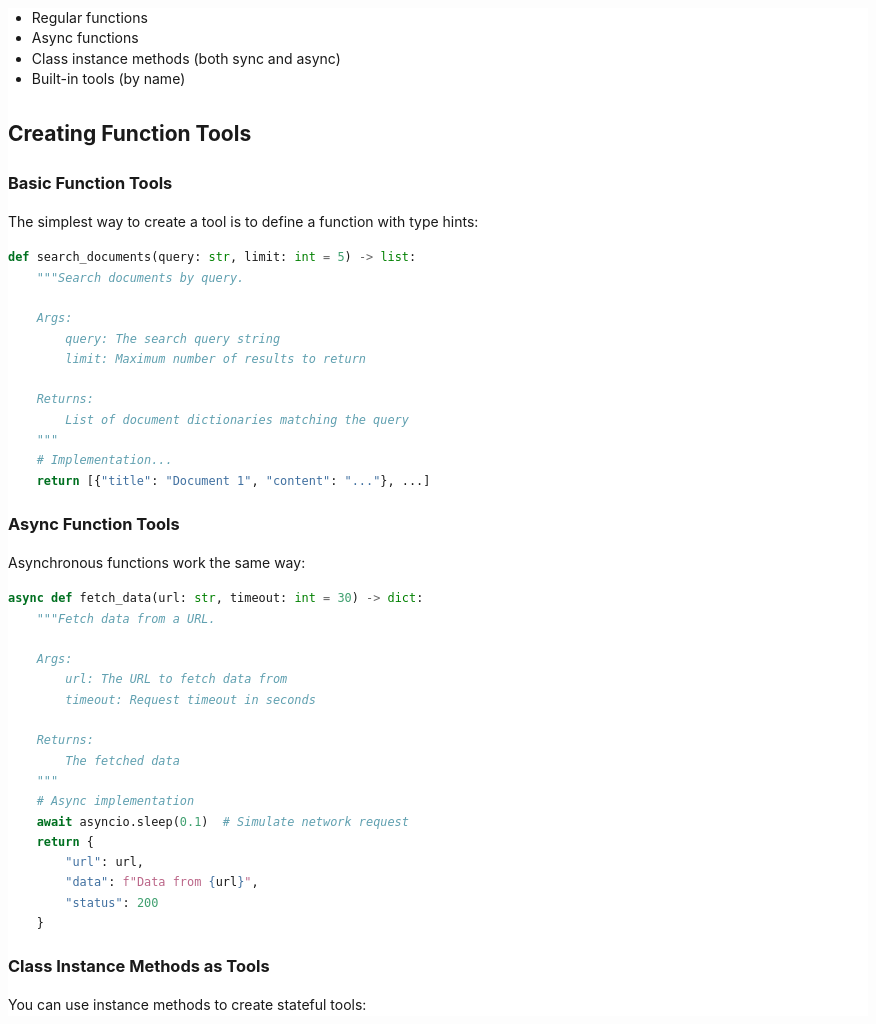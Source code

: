 - Regular functions
- Async functions
- Class instance methods (both sync and async)
- Built-in tools (by name)

## Creating Function Tools

### Basic Function Tools

The simplest way to create a tool is to define a function with type hints:

```python
def search_documents(query: str, limit: int = 5) -> list:
    """Search documents by query.

    Args:
        query: The search query string
        limit: Maximum number of results to return

    Returns:
        List of document dictionaries matching the query
    """
    # Implementation...
    return [{"title": "Document 1", "content": "..."}, ...]
```

### Async Function Tools

Asynchronous functions work the same way:

```python
async def fetch_data(url: str, timeout: int = 30) -> dict:
    """Fetch data from a URL.

    Args:
        url: The URL to fetch data from
        timeout: Request timeout in seconds

    Returns:
        The fetched data
    """
    # Async implementation
    await asyncio.sleep(0.1)  # Simulate network request
    return {
        "url": url,
        "data": f"Data from {url}",
        "status": 200
    }
```

### Class Instance Methods as Tools

You can use instance methods to create stateful tools:
